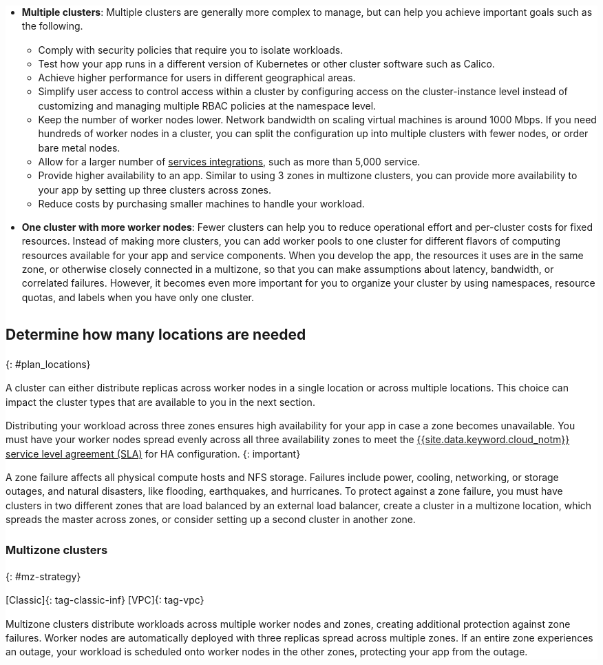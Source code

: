- **Multiple clusters**: Multiple clusters are generally more complex to manage, but can help you achieve important goals such as the following.
    * Comply with security policies that require you to isolate workloads.
    * Test how your app runs in a different version of Kubernetes or other cluster software such as Calico.
    * Achieve higher performance for users in different geographical areas.
    * Simplify user access to control access within a cluster by configuring access on the cluster-instance level instead of customizing and managing multiple RBAC policies at the namespace level.
    * Keep the number of worker nodes lower. Network bandwidth on scaling virtual machines is around 1000 Mbps. If you need hundreds of worker nodes in a cluster, you can split the configuration up into multiple clusters with fewer nodes, or order bare metal nodes.
    * Allow for a larger number of [services integrations](/docs/containers?topic=containers-supported_integrations#supported_integrations), such as more than 5,000 service.
    * Provide higher availability to an app. Similar to using 3 zones in multizone clusters, you can provide more availability to your app by setting up three clusters across zones.
    * Reduce costs by purchasing smaller machines to handle your workload.

- **One cluster with more worker nodes**: Fewer clusters can help you to reduce operational effort and per-cluster costs for fixed resources. Instead of making more clusters, you can add worker pools to one cluster for different flavors of computing resources available for your app and service components. When you develop the app, the resources it uses are in the same zone, or otherwise closely connected in a multizone, so that you can make assumptions about latency, bandwidth, or correlated failures. However, it becomes even more important for you to organize your cluster by using namespaces, resource quotas, and labels when you have only one cluster.



## Determine how many locations are needed
{: #plan_locations}

A cluster can either distribute replicas across worker nodes in a single location or across multiple locations. This choice can impact the cluster types that are available to you in the next section.

Distributing your workload across three zones ensures high availability for your app in case a zone becomes unavailable. You must have your worker nodes spread evenly across all three availability zones to meet the [{{site.data.keyword.cloud_notm}} service level agreement (SLA)](/docs/overview?topic=overview-slas) for HA configuration.
{: important}

A zone failure affects all physical compute hosts and NFS storage. Failures include power, cooling, networking, or storage outages, and natural disasters, like flooding, earthquakes, and hurricanes. To protect against a zone failure, you must have clusters in two different zones that are load balanced by an external load balancer, create a cluster in a multizone location, which spreads the master across zones, or consider setting up a second cluster in another zone.

### Multizone clusters
{: #mz-strategy}

[Classic]{: tag-classic-inf} [VPC]{: tag-vpc}

Multizone clusters distribute workloads across multiple worker nodes and zones, creating additional protection against zone failures. Worker nodes are automatically deployed with three replicas spread across multiple zones. If an entire zone experiences an outage, your workload is scheduled onto worker nodes in the other zones, protecting your app from the outage.
